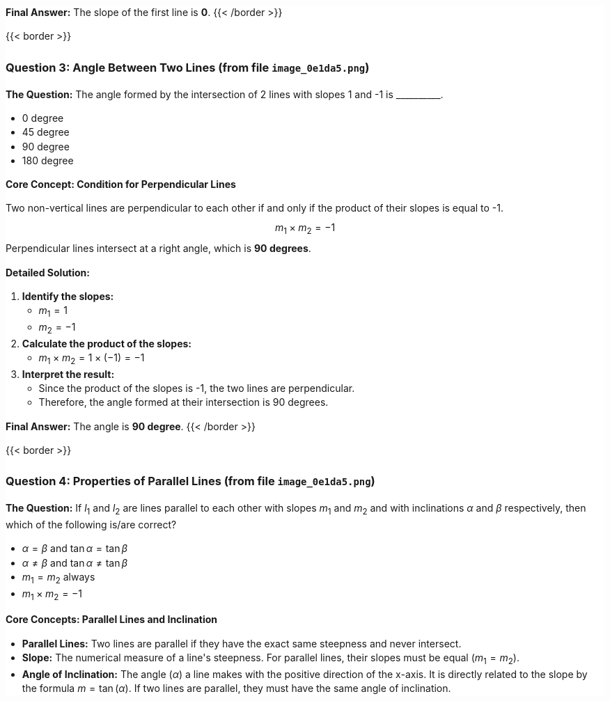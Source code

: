 **Final Answer:** The slope of the first line is **0**.
{{< /border >}}

{{< border >}}
### **Question 3: Angle Between Two Lines** (from file `image_0e1da5.png`)

**The Question:**
The angle formed by the intersection of 2 lines with slopes 1 and -1 is \_\_\_\_\_\_\_\_\_\_.
* 0 degree
* 45 degree
* 90 degree
* 180 degree

**Core Concept: Condition for Perpendicular Lines**

Two non-vertical lines are perpendicular to each other if and only if the product of their slopes is equal to -1.
$$m_1 \times m_2 = -1$$
Perpendicular lines intersect at a right angle, which is **90 degrees**.

**Detailed Solution:**

1.  **Identify the slopes:**
    * $m_1 = 1$
    * $m_2 = -1$
2.  **Calculate the product of the slopes:**
    * $m_1 \times m_2 = 1 \times (-1) = -1$
3.  **Interpret the result:**
    * Since the product of the slopes is -1, the two lines are perpendicular.
    * Therefore, the angle formed at their intersection is 90 degrees.

**Final Answer:** The angle is **90 degree**.
{{< /border >}}

{{< border >}}
### **Question 4: Properties of Parallel Lines** (from file `image_0e1da5.png`)

**The Question:**
If $l_1$ and $l_2$ are lines parallel to each other with slopes $m_1$ and $m_2$ and with inclinations $\alpha$ and $\beta$ respectively, then which of the following is/are correct?
* $\alpha = \beta$ and $\tan \alpha = \tan \beta$
* $\alpha \neq \beta$ and $\tan \alpha \neq \tan \beta$
* $m_1 = m_2$ always
* $m_1 \times m_2 = -1$

**Core Concepts: Parallel Lines and Inclination**

* **Parallel Lines:** Two lines are parallel if they have the exact same steepness and never intersect.
* **Slope:** The numerical measure of a line's steepness. For parallel lines, their slopes must be equal ($m_1 = m_2$).
* **Angle of Inclination:** The angle ($\alpha$) a line makes with the positive direction of the x-axis. It is directly related to the slope by the formula $m = \tan(\alpha)$. If two lines are parallel, they must have the same angle of inclination.
